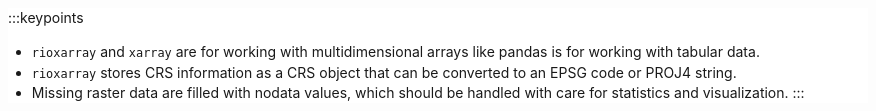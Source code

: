 :::keypoints
- `rioxarray` and `xarray` are for working with multidimensional arrays like pandas is for working with tabular data.
- `rioxarray` stores CRS information as a CRS object that can be converted to an EPSG code or PROJ4 string.
- Missing raster data are filled with nodata values, which should be handled with care for statistics and visualization.
:::
